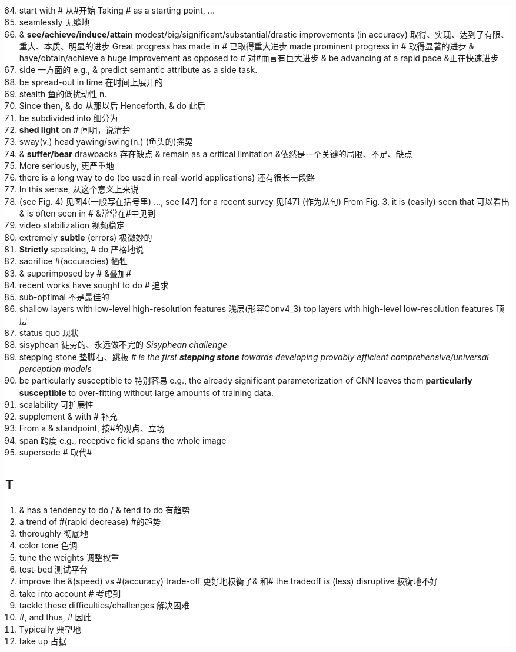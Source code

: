 64. start with # 从#开始
    Taking # as a starting point, ...
65. seamlessly 无缝地
66. & **see/achieve/induce/attain** modest/big/significant/substantial/drastic improvements (in accuracy) 取得、实现、达到了有限、重大、本质、明显的进步
    Great progress has made in # 已取得重大进步
    made prominent progress in # 取得显著的进步
    & have/obtain/achieve a huge improvement as opposed to # 对#而言有巨大进步
    & be advancing at a rapid pace &正在快速进步
67. side 一方面的 e.g., & predict semantic attribute as a side task.
68. be spread-out in time 在时间上展开的
69. stealth 鱼的低扰动性 n.
70. Since then, & do 从那以后
    Henceforth, & do 此后
71. be subdivided into 细分为
73. **shed light** on # 阐明，说清楚
74. sway(v.) head yawing/swing(n.) (鱼头的)摇晃
75. & **suffer/bear** drawbacks 存在缺点
    & remain as a critical limitation &依然是一个关键的局限、不足、缺点
76. More seriously, 更严重地
77. there is a long way to do (be used in real-world applications) 还有很长一段路
78. In this sense, 从这个意义上来说
79. (see Fig. 4) 见图4(一般写在括号里)
    ..., see [47] for a recent survey 见[47] (作为从句)
    From Fig. 3, it is (easily) seen that 可以看出
    & is often seen in # &常常在#中见到
80. video stabilization 视频稳定
82. extremely **subtle** (errors) 极微妙的
83. **Strictly** speaking, # do 严格地说
84. sacrifice #(accuracies) 牺牲
85. & superimposed by # &叠加#
86. recent works have sought to do # 追求
87. sub-optimal 不是最佳的
88. shallow layers with low-level high-resolution features 浅层(形容Conv4_3)
top layers with high-level low-resolution features 顶层
89. status quo 现状
90. sisyphean 徒劳的、永远做不完的 *Sisyphean challenge*
91. stepping stone 垫脚石、跳板
    *# is the first **stepping stone** towards developing provably efficient comprehensive/universal perception models*
92. be particularly susceptible to 特别容易
    e.g., the already significant parameterization of CNN leaves them **particularly susceptible** to over-fitting without large amounts of training data.
93. scalability 可扩展性
94. supplement & with # 补充
95. From a & standpoint, 按#的观点、立场
96. span 跨度 e.g., receptive field spans the whole image
97. supersede # 取代#

## T
1. & has a tendency to do / & tend to do 有趋势
2.  a trend of #(rapid decrease) #的趋势
2. thoroughly 彻底地
3. color tone 色调
4. tune the weights 调整权重
5. test-bed 测试平台
6. improve the &(speed) vs #(accuracy) trade-off 更好地权衡了& 和#
   the tradeoff is (less) disruptive 权衡地不好
7. take into account # 考虑到
8. tackle these difficulties/challenges 解决困难
9. #, and thus, # 因此
10. Typically 典型地
11. take up 占据
